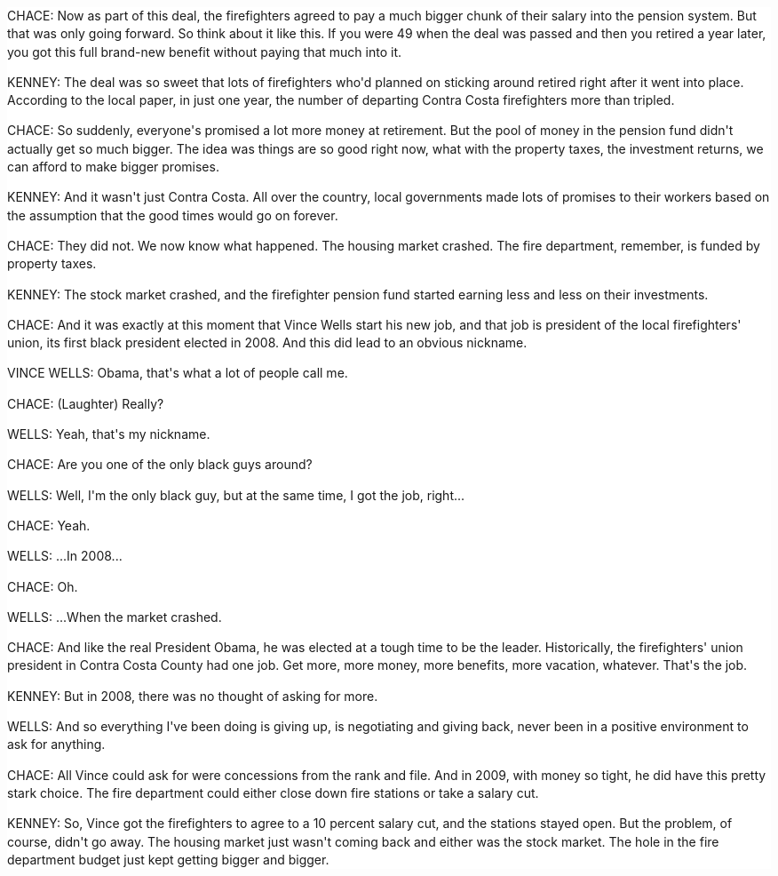 CHACE: Now as part of this deal, the firefighters agreed to pay a much bigger chunk of their salary into the pension system. But that was only going forward. So think about it like this. If you were 49 when the deal was passed and then you retired a year later, you got this full brand-new benefit without paying that much into it.

KENNEY: The deal was so sweet that lots of firefighters who'd planned on sticking around retired right after it went into place. According to the local paper, in just one year, the number of departing Contra Costa firefighters more than tripled.

CHACE: So suddenly, everyone's promised a lot more money at retirement. But the pool of money in the pension fund didn't actually get so much bigger. The idea was things are so good right now, what with the property taxes, the investment returns, we can afford to make bigger promises.

KENNEY: And it wasn't just Contra Costa. All over the country, local governments made lots of promises to their workers based on the assumption that the good times would go on forever.

CHACE: They did not. We now know what happened. The housing market crashed. The fire department, remember, is funded by property taxes.

KENNEY: The stock market crashed, and the firefighter pension fund started earning less and less on their investments.

CHACE: And it was exactly at this moment that Vince Wells start his new job, and that job is president of the local firefighters' union, its first black president elected in 2008. And this did lead to an obvious nickname.

VINCE WELLS: Obama, that's what a lot of people call me.

CHACE: (Laughter) Really?

WELLS: Yeah, that's my nickname.

CHACE: Are you one of the only black guys around?

WELLS: Well, I'm the only black guy, but at the same time, I got the job, right...

CHACE: Yeah.

WELLS: ...In 2008...

CHACE: Oh.

WELLS: ...When the market crashed.

CHACE: And like the real President Obama, he was elected at a tough time to be the leader. Historically, the firefighters' union president in Contra Costa County had one job. Get more, more money, more benefits, more vacation, whatever. That's the job.

KENNEY: But in 2008, there was no thought of asking for more.

WELLS: And so everything I've been doing is giving up, is negotiating and giving back, never been in a positive environment to ask for anything.

CHACE: All Vince could ask for were concessions from the rank and file. And in 2009, with money so tight, he did have this pretty stark choice. The fire department could either close down fire stations or take a salary cut.

KENNEY: So, Vince got the firefighters to agree to a 10 percent salary cut, and the stations stayed open. But the problem, of course, didn't go away. The housing market just wasn't coming back and either was the stock market. The hole in the fire department budget just kept getting bigger and bigger.
